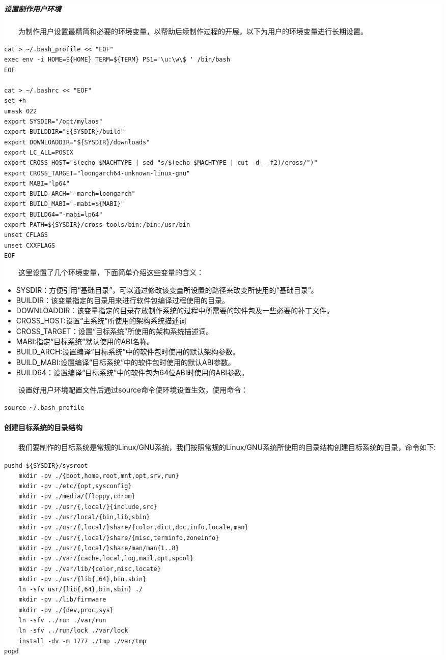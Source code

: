 ##### 设置制作用户环境

　　为制作用户设置最精简和必要的环境变量，以帮助后续制作过程的开展，以下为用户的环境变量进行长期设置。

    cat > ~/.bash_profile << "EOF"
    exec env -i HOME=${HOME} TERM=${TERM} PS1='\u:\w\$ ' /bin/bash
    EOF

    cat > ~/.bashrc << "EOF"
    set +h
    umask 022
    export SYSDIR="/opt/mylaos"
    export BUILDDIR="${SYSDIR}/build"
    export DOWNLOADDIR="${SYSDIR}/downloads"
    export LC_ALL=POSIX
    export CROSS_HOST="$(echo $MACHTYPE | sed "s/$(echo $MACHTYPE | cut -d- -f2)/cross/")"
    export CROSS_TARGET="loongarch64-unknown-linux-gnu"
    export MABI="lp64"
    export BUILD_ARCH="-march=loongarch"
    export BUILD_MABI="-mabi=${MABI}"
    export BUILD64="-mabi=lp64"
    export PATH=${SYSDIR}/cross-tools/bin:/bin:/usr/bin
    unset CFLAGS
    unset CXXFLAGS
    EOF


　　这里设置了几个环境变量，下面简单介绍这些变量的含义：

* SYSDIR：方便引用“基础目录”，可以通过修改该变量所设置的路径来改变所使用的“基础目录”。
* BUILDIR：该变量指定的目录用来进行软件包编译过程使用的目录。
* DOWNLOADDIR：该变量指定的目录存放制作系统的过程中所需要的软件包及一些必要的补丁文件。
* CROSS_HOST:设置“主系统”所使用的架构系统描述词
* CROSS_TARGET：设置“目标系统”所使用的架构系统描述词。
* MABI:指定“目标系统”默认使用的ABI名称。
* BUILD_ARCH:设置编译“目标系统”中的软件包时使用的默认架构参数。
* BUILD_MABI:设置编译“目标系统”中的软件包时使用的默认ABI参数。
* BUILD64：设置编译“目标系统”中的软件包为64位ABI时使用的ABI参数。

　　设置好用户环境配置文件后通过source命令使环境设置生效，使用命令：

    source ~/.bash_profile



#### 创建目标系统的目录结构

　　我们要制作的目标系统是常规的Linux/GNU系统，我们按照常规的Linux/GNU系统所使用的目录结构创建目标系统的目录，命令如下:

```
pushd ${SYSDIR}/sysroot
	mkdir -pv ./{boot,home,root,mnt,opt,srv,run}
	mkdir -pv ./etc/{opt,sysconfig}
	mkdir -pv ./media/{floppy,cdrom}
	mkdir -pv ./usr/{,local/}{include,src}
	mkdir -pv ./usr/local/{bin,lib,sbin}
	mkdir -pv ./usr/{,local/}share/{color,dict,doc,info,locale,man}
	mkdir -pv ./usr/{,local/}share/{misc,terminfo,zoneinfo}
	mkdir -pv ./usr/{,local/}share/man/man{1..8}
	mkdir -pv ./var/{cache,local,log,mail,opt,spool}
	mkdir -pv ./var/lib/{color,misc,locate}
	mkdir -pv ./usr/{lib{,64},bin,sbin}
	ln -sfv usr/{lib{,64},bin,sbin} ./
	mkdir -pv ./lib/firmware
	mkdir -pv ./{dev,proc,sys}
	ln -sfv ../run ./var/run
	ln -sfv ../run/lock ./var/lock
	install -dv -m 1777 ./tmp ./var/tmp
popd
```